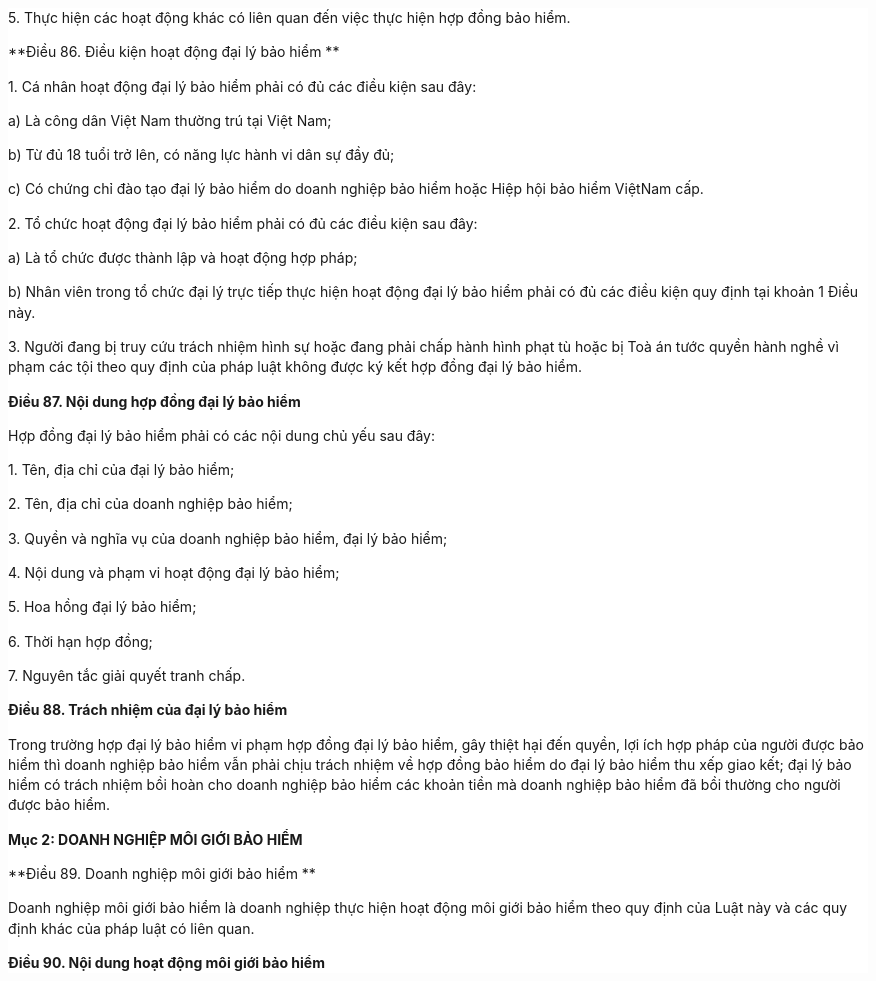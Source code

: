 5\. Thực hiện các hoạt động khác có liên quan đến việc thực hiện hợp đồng
bảo hiểm.

**Điều 86. Điều kiện hoạt động đại lý bảo hiểm **

1\. Cá nhân hoạt động đại lý bảo hiểm phải có đủ các điều kiện sau đây:

a\) Là công dân Việt Nam thường trú tại Việt Nam;

b\) Từ đủ 18 tuổi trở lên, có năng lực hành vi dân sự đầy đủ;

c\) Có chứng chỉ đào tạo đại lý bảo hiểm do doanh nghiệp bảo hiểm hoặc
Hiệp hội bảo hiểm ViệtNam cấp.

2\. Tổ chức hoạt động đại lý bảo hiểm phải có đủ các điều kiện sau đây:

a\) Là tổ chức được thành lập và hoạt động hợp pháp;

b\) Nhân viên trong tổ chức đại lý trực tiếp thực hiện hoạt động đại lý
bảo hiểm phải có đủ các điều kiện quy định tại khoản 1 Điều này.

3\. Người đang bị truy cứu trách nhiệm hình sự hoặc đang phải chấp hành
hình phạt tù hoặc bị Toà án tước quyền hành nghề vì phạm các tội theo
quy định của pháp luật không được ký kết hợp đồng đại lý bảo hiểm.

**Điều 87. Nội dung hợp đồng đại lý bảo hiểm**

Hợp đồng đại lý bảo hiểm phải có các nội dung chủ yếu sau đây:

1\. Tên, địa chỉ của đại lý bảo hiểm;

2\. Tên, địa chỉ của doanh nghiệp bảo hiểm;

3\. Quyền và nghĩa vụ của doanh nghiệp bảo hiểm, đại lý bảo hiểm;

4\. Nội dung và phạm vi hoạt động đại lý bảo hiểm;

5\. Hoa hồng đại lý bảo hiểm;

6\. Thời hạn hợp đồng;

7\. Nguyên tắc giải quyết tranh chấp.

**Điều 88. Trách nhiệm của đại lý bảo hiểm**

Trong trường hợp đại lý bảo hiểm vi phạm hợp đồng đại lý bảo hiểm, gây
thiệt hại đến quyền, lợi ích hợp pháp của người được bảo hiểm thì doanh
nghiệp bảo hiểm vẫn phải chịu trách nhiệm về hợp đồng bảo hiểm do đại lý
bảo hiểm thu xếp giao kết; đại lý bảo hiểm có trách nhiệm bồi hoàn cho
doanh nghiệp bảo hiểm các khoản tiền mà doanh nghiệp bảo hiểm đã bồi
thường cho người được bảo hiểm.

**Mục 2: DOANH NGHIỆP MÔI GIỚI BẢO HIỂM**

**Điều 89. Doanh nghiệp môi giới bảo hiểm **

Doanh nghiệp môi giới bảo hiểm là doanh nghiệp thực hiện hoạt động môi
giới bảo hiểm theo quy định của Luật này và các quy định khác của pháp
luật có liên quan.

**Điều 90. Nội dung hoạt động môi giới bảo hiểm**
